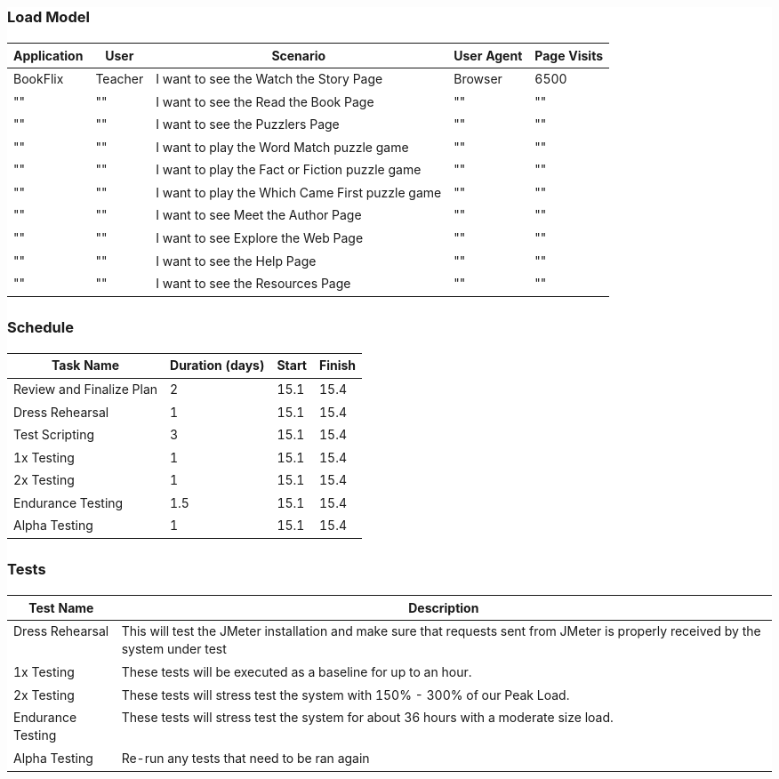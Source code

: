 
### Load Model

| Application | User | Scenario | User Agent | Page Visits |
| --- | --- | --- | --- | --- |
| BookFlix | Teacher | I want to see the Watch the Story Page | Browser | 6500 |
| "" | "" | I want to see the Read the Book Page | "" | "" |
| "" | "" | I want to see the Puzzlers Page | "" | "" |
| "" | "" | I want to play the Word Match puzzle game  | "" | "" |
| "" | "" | I want to play the Fact or Fiction puzzle game  | "" | "" |
| "" | "" | I want to play the Which Came First puzzle game  | "" | "" |
| "" | "" | I want to see Meet the Author Page  | "" | "" |
| "" | "" | I want to see Explore the Web Page  | "" | "" |
| "" | "" | I want to see the Help Page  | "" | "" |
| "" | "" | I want to see the Resources Page  | "" | "" |


### Schedule

| Task Name | Duration (days) | Start | Finish |
| --- | --- | --- | --- |
| Review and Finalize Plan | 2 | 15.1 | 15.4 |
| Dress Rehearsal | 1 | 15.1 | 15.4 |
| Test Scripting | 3 | 15.1 | 15.4 |
| 1x Testing | 1 | 15.1 | 15.4 |
| 2x Testing | 1 | 15.1 | 15.4 |
| Endurance Testing | 1.5 | 15.1 | 15.4 |
| Alpha Testing | 1 | 15.1 | 15.4 |

### Tests

| Test Name | Description |
| --- | --- |
| Dress Rehearsal | This will test the JMeter installation and make sure that requests sent from JMeter is properly received by the system under test |
| 1x Testing | These tests will be executed as a baseline for up to an hour.  |
| 2x Testing | These tests will stress test the system with 150% - 300% of our Peak Load. |
| Endurance Testing | These tests will stress test the system for about 36 hours with a moderate size load. |
| Alpha Testing | Re-run any tests that need to be ran again |
